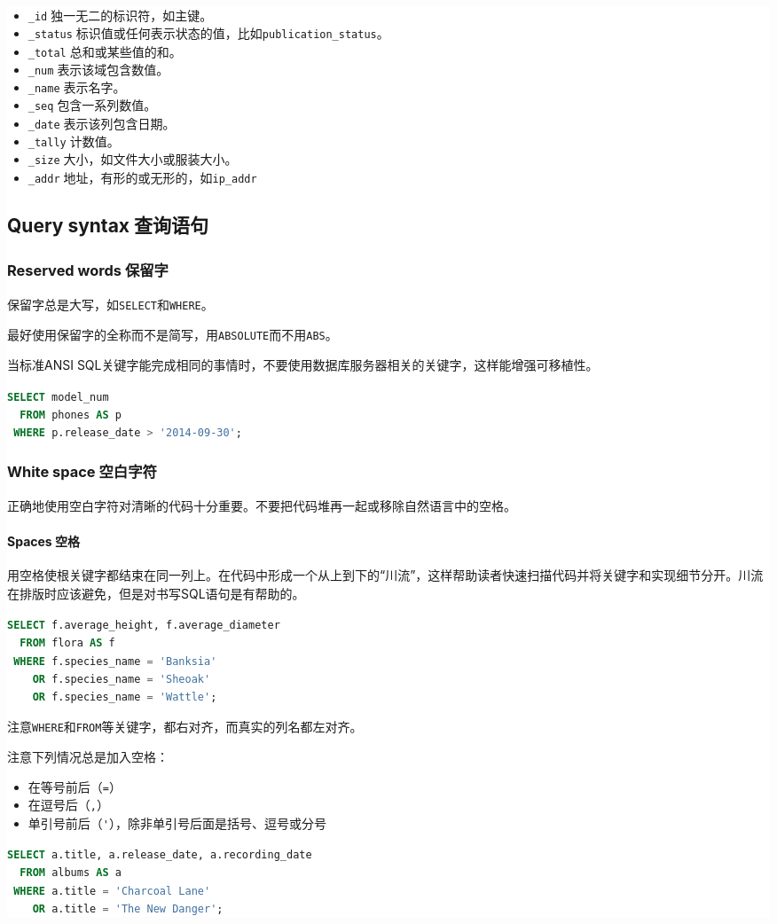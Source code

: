 * `_id` 独一无二的标识符，如主键。
* `_status` 标识值或任何表示状态的值，比如`publication_status`。
* `_total` 总和或某些值的和。
* `_num` 表示该域包含数值。
* `_name` 表示名字。
* `_seq` 包含一系列数值。
* `_date` 表示该列包含日期。
* `_tally` 计数值。
* `_size` 大小，如文件大小或服装大小。
* `_addr` 地址，有形的或无形的，如`ip_addr`

## Query syntax 查询语句

### Reserved words 保留字

保留字总是大写，如`SELECT`和`WHERE`。

最好使用保留字的全称而不是简写，用`ABSOLUTE`而不用`ABS`。

当标准ANSI SQL关键字能完成相同的事情时，不要使用数据库服务器相关的关键字，这样能增强可移植性。

```sql
SELECT model_num
  FROM phones AS p
 WHERE p.release_date > '2014-09-30';
```

### White space 空白字符

正确地使用空白字符对清晰的代码十分重要。不要把代码堆再一起或移除自然语言中的空格。

#### Spaces 空格

用空格使根关键字都结束在同一列上。在代码中形成一个从上到下的“川流”，这样帮助读者快速扫描代码并将关键字和实现细节分开。川流在排版时应该避免，但是对书写SQL语句是有帮助的。

```sql
SELECT f.average_height, f.average_diameter
  FROM flora AS f
 WHERE f.species_name = 'Banksia'
    OR f.species_name = 'Sheoak'
    OR f.species_name = 'Wattle';
```

注意`WHERE`和`FROM`等关键字，都右对齐，而真实的列名都左对齐。

注意下列情况总是加入空格：

* 在等号前后（`=`）
* 在逗号后（`,`）
* 单引号前后（`'`），除非单引号后面是括号、逗号或分号

```sql
SELECT a.title, a.release_date, a.recording_date
  FROM albums AS a
 WHERE a.title = 'Charcoal Lane'
    OR a.title = 'The New Danger';
```
